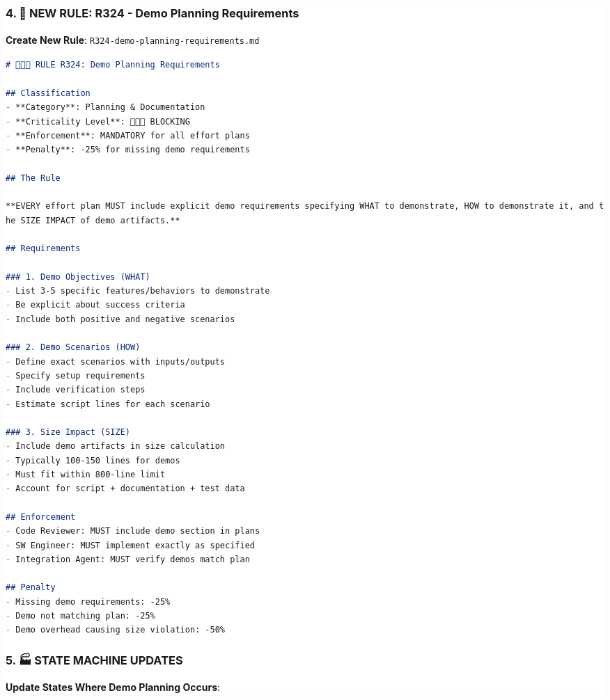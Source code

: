### 4. 🔴 NEW RULE: R324 - Demo Planning Requirements

**Create New Rule**: `R324-demo-planning-requirements.md`

```markdown
# 🚨🚨🚨 RULE R324: Demo Planning Requirements

## Classification
- **Category**: Planning & Documentation
- **Criticality Level**: 🚨🚨🚨 BLOCKING
- **Enforcement**: MANDATORY for all effort plans
- **Penalty**: -25% for missing demo requirements

## The Rule

**EVERY effort plan MUST include explicit demo requirements specifying WHAT to demonstrate, HOW to demonstrate it, and the SIZE IMPACT of demo artifacts.**

## Requirements

### 1. Demo Objectives (WHAT)
- List 3-5 specific features/behaviors to demonstrate
- Be explicit about success criteria
- Include both positive and negative scenarios

### 2. Demo Scenarios (HOW)
- Define exact scenarios with inputs/outputs
- Specify setup requirements
- Include verification steps
- Estimate script lines for each scenario

### 3. Size Impact (SIZE)
- Include demo artifacts in size calculation
- Typically 100-150 lines for demos
- Must fit within 800-line limit
- Account for script + documentation + test data

## Enforcement
- Code Reviewer: MUST include demo section in plans
- SW Engineer: MUST implement exactly as specified
- Integration Agent: MUST verify demos match plan

## Penalty
- Missing demo requirements: -25%
- Demo not matching plan: -25%
- Demo overhead causing size violation: -50%
```

### 5. 🏭 STATE MACHINE UPDATES

**Update States Where Demo Planning Occurs**:
